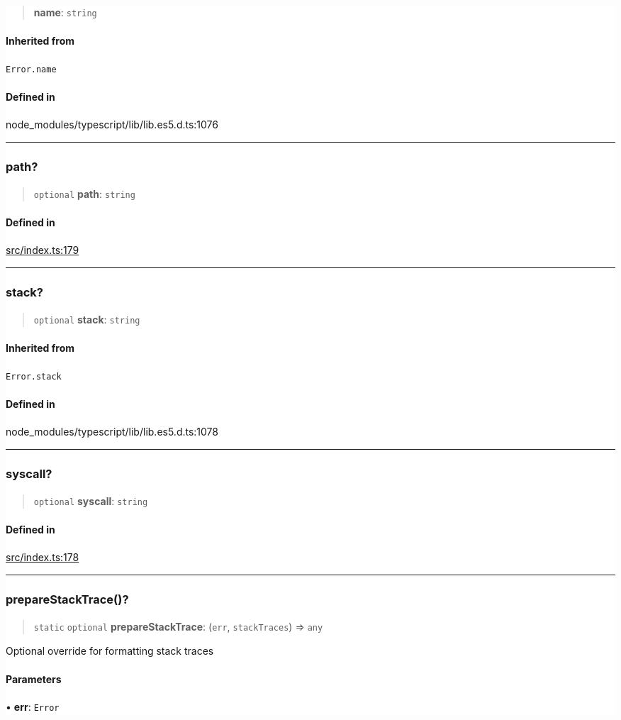 > **name**: `string`

#### Inherited from

`Error.name`

#### Defined in

node_modules/typescript/lib/lib.es5.d.ts:1076

---

### path?

> `optional` **path**: `string`

#### Defined in

[src/index.ts:179](https://github.com/adaltas/node-ssh2-fs/blob/d3bd0a05ed430bf829c995be339898786e60a46c/src/index.ts#L179)

---

### stack?

> `optional` **stack**: `string`

#### Inherited from

`Error.stack`

#### Defined in

node_modules/typescript/lib/lib.es5.d.ts:1078

---

### syscall?

> `optional` **syscall**: `string`

#### Defined in

[src/index.ts:178](https://github.com/adaltas/node-ssh2-fs/blob/d3bd0a05ed430bf829c995be339898786e60a46c/src/index.ts#L178)

---

### prepareStackTrace()?

> `static` `optional` **prepareStackTrace**: (`err`, `stackTraces`) => `any`

Optional override for formatting stack traces

#### Parameters

• **err**: `Error`
